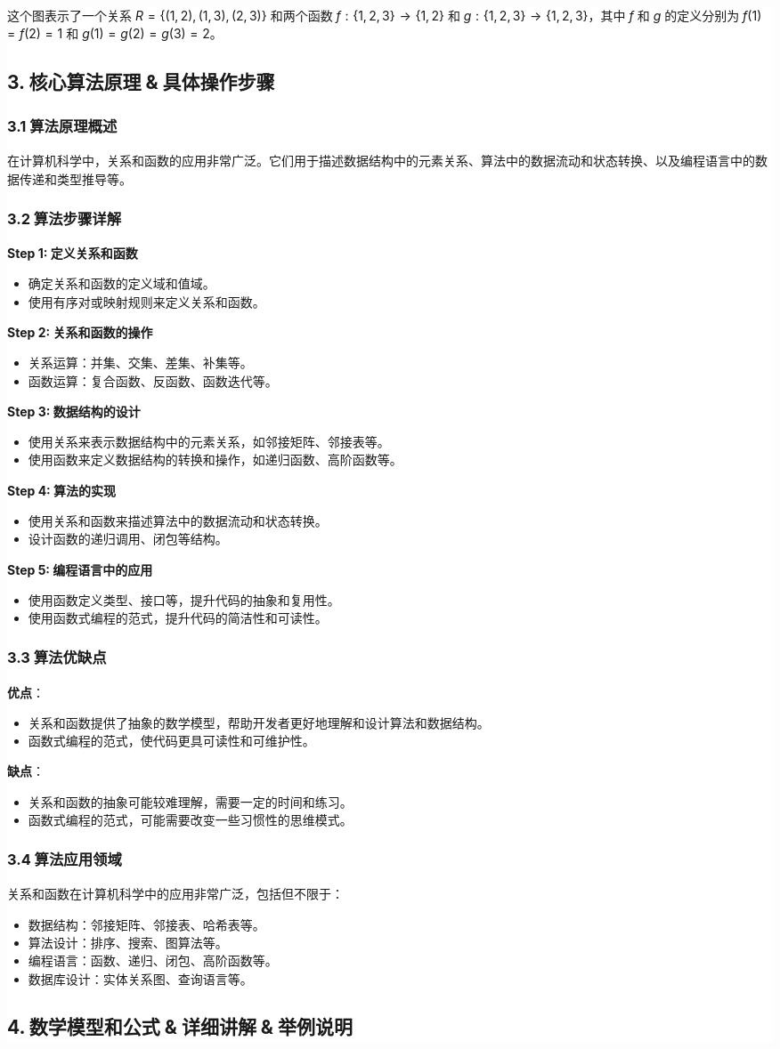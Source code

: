 这个图表示了一个关系 $R = \{(1,2), (1,3), (2,3)\}$ 和两个函数 $f: \{1,2,3\} \rightarrow \{1,2\}$ 和 $g: \{1,2,3\} \rightarrow \{1,2,3\}$，其中 $f$ 和 $g$ 的定义分别为 $f(1) = f(2) = 1$ 和 $g(1) = g(2) = g(3) = 2$。

## 3. 核心算法原理 & 具体操作步骤

### 3.1 算法原理概述

在计算机科学中，关系和函数的应用非常广泛。它们用于描述数据结构中的元素关系、算法中的数据流动和状态转换、以及编程语言中的数据传递和类型推导等。

### 3.2 算法步骤详解

**Step 1: 定义关系和函数**

- 确定关系和函数的定义域和值域。
- 使用有序对或映射规则来定义关系和函数。

**Step 2: 关系和函数的操作**

- 关系运算：并集、交集、差集、补集等。
- 函数运算：复合函数、反函数、函数迭代等。

**Step 3: 数据结构的设计**

- 使用关系来表示数据结构中的元素关系，如邻接矩阵、邻接表等。
- 使用函数来定义数据结构的转换和操作，如递归函数、高阶函数等。

**Step 4: 算法的实现**

- 使用关系和函数来描述算法中的数据流动和状态转换。
- 设计函数的递归调用、闭包等结构。

**Step 5: 编程语言中的应用**

- 使用函数定义类型、接口等，提升代码的抽象和复用性。
- 使用函数式编程的范式，提升代码的简洁性和可读性。

### 3.3 算法优缺点

**优点**：
- 关系和函数提供了抽象的数学模型，帮助开发者更好地理解和设计算法和数据结构。
- 函数式编程的范式，使代码更具可读性和可维护性。

**缺点**：
- 关系和函数的抽象可能较难理解，需要一定的时间和练习。
- 函数式编程的范式，可能需要改变一些习惯性的思维模式。

### 3.4 算法应用领域

关系和函数在计算机科学中的应用非常广泛，包括但不限于：

- 数据结构：邻接矩阵、邻接表、哈希表等。
- 算法设计：排序、搜索、图算法等。
- 编程语言：函数、递归、闭包、高阶函数等。
- 数据库设计：实体关系图、查询语言等。

## 4. 数学模型和公式 & 详细讲解 & 举例说明
